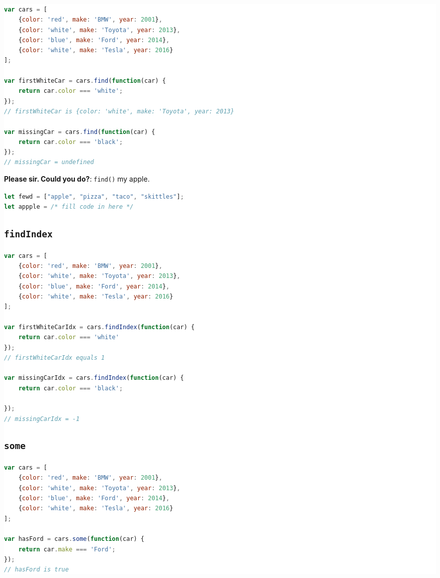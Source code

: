 ```js
var cars = [
	{color: 'red', make: 'BMW', year: 2001},
	{color: 'white', make: 'Toyota', year: 2013},
	{color: 'blue', make: 'Ford', year: 2014},
	{color: 'white', make: 'Tesla', year: 2016}
];

var firstWhiteCar = cars.find(function(car) {
    return car.color === 'white';
});
// firstWhiteCar is {color: 'white', make: 'Toyota', year: 2013}

var missingCar = cars.find(function(car) {
    return car.color === 'black';
});
// missingCar = undefined
```

**Please sir. Could you do?**: `find()` my apple.

```js
let fewd = ["apple", "pizza", "taco", "skittles"];
let appple = /* fill code in here */
```

## `findIndex`

```js
var cars = [
	{color: 'red', make: 'BMW', year: 2001},
	{color: 'white', make: 'Toyota', year: 2013},
	{color: 'blue', make: 'Ford', year: 2014},
	{color: 'white', make: 'Tesla', year: 2016}
];

var firstWhiteCarIdx = cars.findIndex(function(car) {           
	return car.color === 'white'
});
// firstWhiteCarIdx equals 1

var missingCarIdx = cars.findIndex(function(car) {
    return car.color === 'black';

});
// missingCarIdx = -1
```

## `some`

```js
var cars = [
	{color: 'red', make: 'BMW', year: 2001},
	{color: 'white', make: 'Toyota', year: 2013},
	{color: 'blue', make: 'Ford', year: 2014},
	{color: 'white', make: 'Tesla', year: 2016}
];

var hasFord = cars.some(function(car) {
	return car.make === 'Ford';
});
// hasFord is true
```
